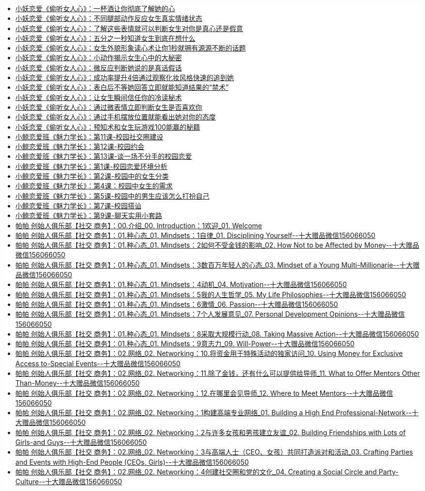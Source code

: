 +   [小妖恋爱《偷听女人心》：一杯酒让你彻底了解她的心](小妖恋爱《偷听女人心》：一杯酒让你彻底了解她的心.md)
+   [小妖恋爱《偷听女人心》：不同腿部动作反应女生真实情绪状态](小妖恋爱《偷听女人心》：不同腿部动作反应女生真实情绪状态.md)
+   [小妖恋爱《偷听女人心》：了解这些表情就可以判断女生对你是真心还是假意](小妖恋爱《偷听女人心》：了解这些表情就可以判断女生对你是真心还是假意.md)
+   [小妖恋爱《偷听女人心》：五分之一秒知道女生到底在想什么](小妖恋爱《偷听女人心》：五分之一秒知道女生到底在想什么.md)
+   [小妖恋爱《偷听女人心》：女生外貌形象读心术让你1秒就拥有源源不断的话题](小妖恋爱《偷听女人心》：女生外貌形象读心术让你1秒就拥有源源不断的话题.md)
+   [小妖恋爱《偷听女人心》：小动作揭示女生心中的大秘密](小妖恋爱《偷听女人心》：小动作揭示女生心中的大秘密.md)
+   [小妖恋爱《偷听女人心》：微反应判断她说的是真话假话](小妖恋爱《偷听女人心》：微反应判断她说的是真话假话.md)
+   [小妖恋爱《偷听女人心》：成功率提升4倍通过观察化妆风格快速的追到她](小妖恋爱《偷听女人心》：成功率提升4倍通过观察化妆风格快速的追到她.md)
+   [小妖恋爱《偷听女人心》：表白后不等她回答立即就能知道结果的“禁术”](小妖恋爱《偷听女人心》：表白后不等她回答立即就能知道结果的“禁术”.md)
+   [小妖恋爱《偷听女人心》：让女生瞬间信任你的冷读秘术](小妖恋爱《偷听女人心》：让女生瞬间信任你的冷读秘术.md)
+   [小妖恋爱《偷听女人心》：通过微表情立即判断女生是否喜欢你](小妖恋爱《偷听女人心》：通过微表情立即判断女生是否喜欢你.md)
+   [小妖恋爱《偷听女人心》：通过手机摆放位置就能看出她对你的态度](小妖恋爱《偷听女人心》：通过手机摆放位置就能看出她对你的态度.md)
+   [小妖恋爱《偷听女人心》：预知术和女生玩游戏100能赢的秘籍](小妖恋爱《偷听女人心》：预知术和女生玩游戏100能赢的秘籍.md)
+   [小鲸恋爱班《魅力学长》：第11课-校园社交圈建设](小鲸恋爱班《魅力学长》：第11课-校园社交圈建设.md)
+   [小鲸恋爱班《魅力学长》：第12课-校园约会](小鲸恋爱班《魅力学长》：第12课-校园约会.md)
+   [小鲸恋爱班《魅力学长》：第13课-谈一场不分手的校园恋爱](小鲸恋爱班《魅力学长》：第13课-谈一场不分手的校园恋爱.md)
+   [小鲸恋爱班《魅力学长》：第1课-校园恋爱环境分析](小鲸恋爱班《魅力学长》：第1课-校园恋爱环境分析.md)
+   [小鲸恋爱班《魅力学长》：第2课-校园中的女生分类](小鲸恋爱班《魅力学长》：第2课-校园中的女生分类.md)
+   [小鲸恋爱班《魅力学长》：第4课：校园中女生的需求](小鲸恋爱班《魅力学长》：第4课：校园中女生的需求.md)
+   [小鲸恋爱班《魅力学长》：第5课-校园中的男生应该怎么打扮自己](小鲸恋爱班《魅力学长》：第5课-校园中的男生应该怎么打扮自己.md)
+   [小鲸恋爱班《魅力学长》：第7课-校园搭讪](小鲸恋爱班《魅力学长》：第7课-校园搭讪.md)
+   [小鲸恋爱班《魅力学长》：第9课-聊天实用小套路](小鲸恋爱班《魅力学长》：第9课-聊天实用小套路.md)
+   [帕帕 创始人俱乐部【社交 商务】：00.介绍_00. Introduction：1欢迎_01. Welcome](帕帕创始人俱乐部【社交商务】：00.介绍_00.Introduction：1欢迎_01.Welcome.md)
+   [帕帕 创始人俱乐部【社交 商务】：01.种心态_01. Mindsets：1自律_01. Disciplining Yourself​--十大赠品微信156066050](帕帕创始人俱乐部【社交商务】：01.种心态_01.Mindsets：1自律_01.DiscipliningYourself​--十大赠品微信156066050.md)
+   [帕帕 创始人俱乐部【社交 商务】：01.种心态_01. Mindsets：2如何不受金钱的影响_02. How Not to be Affected by Money​--十大赠品微信156066050](帕帕创始人俱乐部【社交商务】：01.种心态_01.Mindsets：2如何不受金钱的影响_02.HowNottobeAffectedbyMoney​--十大赠品微信156066050.md)
+   [帕帕 创始人俱乐部【社交 商务】：01.种心态_01. Mindsets：3数百万年轻人的心态_03. Mindset of a Young Multi-Millionarie​--十大赠品微信156066050](帕帕创始人俱乐部【社交商务】：01.种心态_01.Mindsets：3数百万年轻人的心态_03.MindsetofaYoungMulti-Millionarie​--十大赠品微信156066050.md)
+   [帕帕 创始人俱乐部【社交 商务】：01.种心态_01. Mindsets：4动机_04. Motivation​--十大赠品微信156066050](帕帕创始人俱乐部【社交商务】：01.种心态_01.Mindsets：4动机_04.Motivation​--十大赠品微信156066050.md)
+   [帕帕 创始人俱乐部【社交 商务】：01.种心态_01. Mindsets：5我的人生哲学_05. My Life Philosophies​--十大赠品微信156066050](帕帕创始人俱乐部【社交商务】：01.种心态_01.Mindsets：5我的人生哲学_05.MyLifePhilosophies​--十大赠品微信156066050.md)
+   [帕帕 创始人俱乐部【社交 商务】：01.种心态_01. Mindsets：6激情_06. Passion​--十大赠品微信156066050](帕帕创始人俱乐部【社交商务】：01.种心态_01.Mindsets：6激情_06.Passion​--十大赠品微信156066050.md)
+   [帕帕 创始人俱乐部【社交 商务】：01.种心态_01. Mindsets：7个人发展意见_07. Personal Development Opinions​--十大赠品微信156066050](帕帕创始人俱乐部【社交商务】：01.种心态_01.Mindsets：7个人发展意见_07.PersonalDevelopmentOpinions​--十大赠品微信156066050.md)
+   [帕帕 创始人俱乐部【社交 商务】：01.种心态_01. Mindsets：8采取大规模行动_08. Taking Massive Action​--十大赠品微信156066050](帕帕创始人俱乐部【社交商务】：01.种心态_01.Mindsets：8采取大规模行动_08.TakingMassiveAction​--十大赠品微信156066050.md)
+   [帕帕 创始人俱乐部【社交 商务】：01.种心态_01. Mindsets：9意志力_09. Will-Power​--十大赠品微信156066050](帕帕创始人俱乐部【社交商务】：01.种心态_01.Mindsets：9意志力_09.Will-Power​--十大赠品微信156066050.md)
+   [帕帕 创始人俱乐部【社交 商务】：02.网络_02. Networking：10.将资金用于特殊活动的独家访问_10. Using Money for Exclusive Access to-Special Events​​--十大赠品微信156066050](帕帕创始人俱乐部【社交商务】：02.网络_02.Networking：10.将资金用于特殊活动的独家访问_10.UsingMoneyforExclusiveAccessto-SpecialEvents​​--十大赠品微信156066050.md)
+   [帕帕 创始人俱乐部【社交 商务】：02.网络_02. Networking：11.除了金钱，还有什么可以提供给导师_11. What to Offer Mentors Other Than-Money​​--十大赠品微信156066050](帕帕创始人俱乐部【社交商务】：02.网络_02.Networking：11.除了金钱，还有什么可以提供给导师_11.WhattoOfferMentorsOtherThan-Money​​--十大赠品微信156066050.md)
+   [帕帕 创始人俱乐部【社交 商务】：02.网络_02. Networking：12.在哪里会见导师_12. Where to Meet Mentors​​--十大赠品微信156066050](帕帕创始人俱乐部【社交商务】：02.网络_02.Networking：12.在哪里会见导师_12.WheretoMeetMentors​​--十大赠品微信156066050.md)
+   [帕帕 创始人俱乐部【社交 商务】：02.网络_02. Networking：1构建高端专业网络_01. Building a High End Professional-Network​​--十大赠品微信156066050](帕帕创始人俱乐部【社交商务】：02.网络_02.Networking：1构建高端专业网络_01.BuildingaHighEndProfessional-Network​​--十大赠品微信156066050.md)
+   [帕帕 创始人俱乐部【社交 商务】：02.网络_02. Networking：2与许多女孩和男孩建立友谊_02. Building Friendships with Lots of Girls-and Guys​​--十大赠品微信156066050](帕帕创始人俱乐部【社交商务】：02.网络_02.Networking：2与许多女孩和男孩建立友谊_02.BuildingFriendshipswithLotsofGirls-andGuys​​--十大赠品微信156066050.md)
+   [帕帕 创始人俱乐部【社交 商务】：02.网络_02. Networking：3与高端人士（CEO、女孩）共同打造派对和活动_03. Crafting Parties and Events with High-End People (CEOs, Girls)​​--十大赠品微信156066050](帕帕创始人俱乐部【社交商务】：02.网络_02.Networking：3与高端人士（CEO、女孩）共同打造派对和活动_03.CraftingPartiesandEventswithHigh-EndPeople(CEOs,Girls)​​--十大赠品微信156066050.md)
+   [帕帕 创始人俱乐部【社交 商务】：02.网络_02. Networking：4创建社交圈和党的文化_04. Creating a Social Circle and Party-Culture​​--十大赠品微信156066050](帕帕创始人俱乐部【社交商务】：02.网络_02.Networking：4创建社交圈和党的文化_04.CreatingaSocialCircleandParty-Culture​​--十大赠品微信156066050.md)